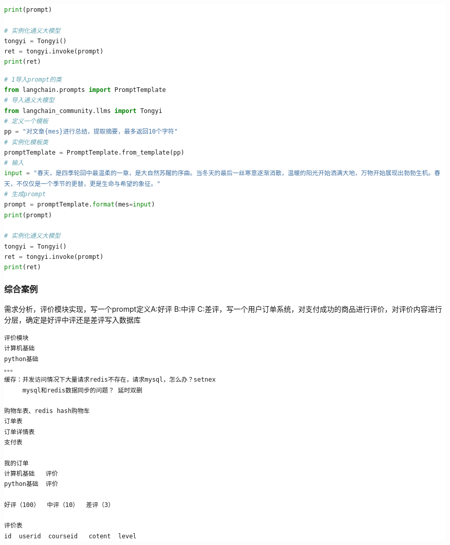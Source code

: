 ~~~python
print(prompt)

# 实例化通义大模型
tongyi = Tongyi()
ret = tongyi.invoke(prompt)
print(ret)
~~~

~~~python
# 1导入prompt的类
from langchain.prompts import PromptTemplate
# 导入通义大模型
from langchain_community.llms import Tongyi
# 定义一个模板
pp = "对文章{mes}进行总结，提取摘要，最多返回10个字符"
# 实例化模板类
promptTemplate = PromptTemplate.from_template(pp)
# 输入
input = "春天，是四季轮回中最温柔的一章，是大自然苏醒的序曲。当冬天的最后一丝寒意逐渐消散，温暖的阳光开始洒满大地，万物开始展现出勃勃生机。春天，不仅仅是一个季节的更替，更是生命与希望的象征。"
# 生成prompt
prompt = promptTemplate.format(mes=input)
print(prompt)

# 实例化通义大模型
tongyi = Tongyi()
ret = tongyi.invoke(prompt)
print(ret)
~~~

### 综合案例

需求分析，评价模块实现，写一个prompt定义A:好评  B:中评 C:差评，写一个用户订单系统，对支付成功的商品进行评价，对评价内容进行分层，确定是好评中评还是差评写入数据库

~~~
评价模块
计算机基础
python基础
。。。
缓存：并发访问情况下大量请求redis不存在，请求mysql，怎么办？setnex
     mysql和redis数据同步的问题？ 延时双删 
     
购物车表、redis hash购物车
订单表
订单详情表
支付表

我的订单
计算机基础   评价
python基础  评价

好评（100）  中评（10）  差评（3）

评价表
id  userid  courseid   cotent  level

~~~
